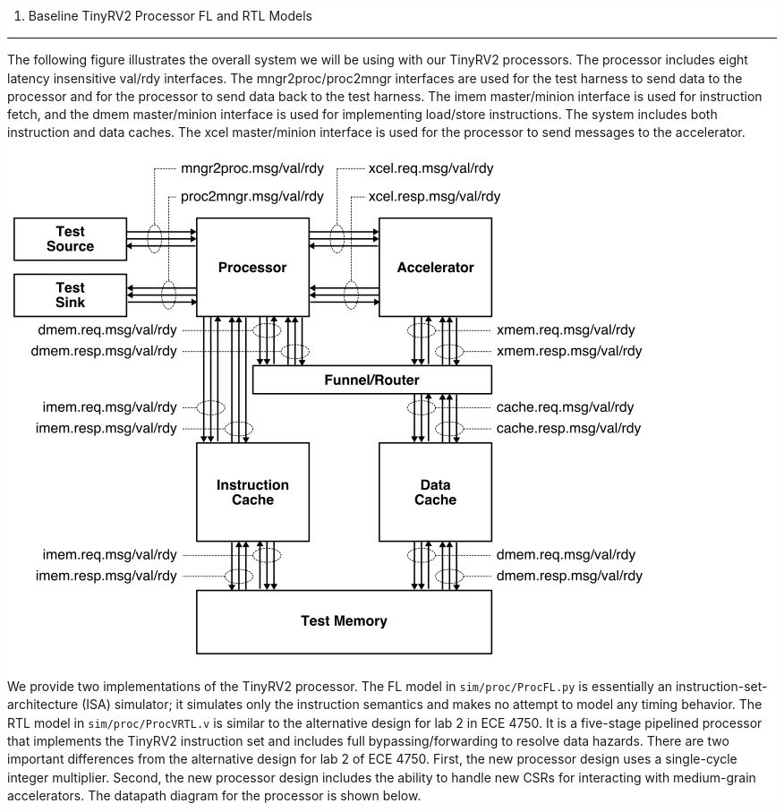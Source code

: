 1. Baseline TinyRV2 Processor FL and RTL Models
--------------------------------------------------------------------------

The following figure illustrates the overall system we will be using with
our TinyRV2 processors. The processor includes eight latency insensitive
val/rdy interfaces. The mngr2proc/proc2mngr interfaces are used for the
test harness to send data to the processor and for the processor to send
data back to the test harness. The imem master/minion interface is used
for instruction fetch, and the dmem master/minion interface is used for
implementing load/store instructions. The system includes both
instruction and data caches. The xcel master/minion interface is used for
the processor to send messages to the accelerator.

![](img/tut09-proc-xcel.png)

We provide two implementations of the TinyRV2 processor. The FL model in
`sim/proc/ProcFL.py` is essentially an instruction-set-architecture (ISA)
simulator; it simulates only the instruction semantics and makes no
attempt to model any timing behavior. The RTL model in
`sim/proc/ProcVRTL.v` is similar to the alternative design for lab 2 in
ECE 4750. It is a five-stage pipelined processor that implements the
TinyRV2 instruction set and includes full bypassing/forwarding to resolve
data hazards. There are two important differences from the alternative
design for lab 2 of ECE 4750. First, the new processor design uses a
single-cycle integer multiplier. Second, the new processor design
includes the ability to handle new CSRs for interacting with medium-grain
accelerators. The datapath diagram for the processor is shown below.
